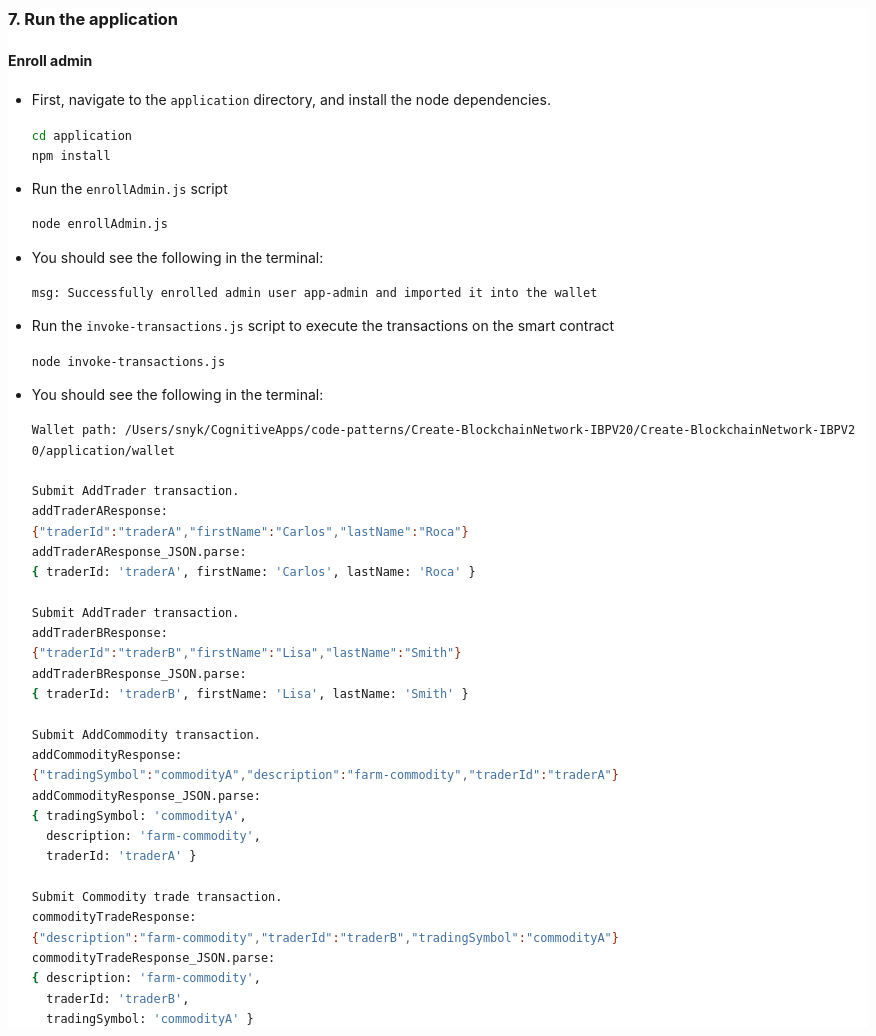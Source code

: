 
### 7. Run the application

#### Enroll admin
  - First, navigate to the `application` directory, and install the node dependencies.
    
    ```bash
    cd application
    npm install
    ```

  - Run the `enrollAdmin.js` script
   
    ```bash
    node enrollAdmin.js
    ```

  - You should see the following in the terminal:
    
    ```bash
    msg: Successfully enrolled admin user app-admin and imported it into the wallet
    ```

  - Run the `invoke-transactions.js` script to execute the transactions on the smart contract
    
    ```bash
    node invoke-transactions.js
    ```

  - You should see the following in the terminal:
    
    ```bash
    Wallet path: /Users/snyk/CognitiveApps/code-patterns/Create-BlockchainNetwork-IBPV20/Create-BlockchainNetwork-IBPV20/application/wallet

    Submit AddTrader transaction.
    addTraderAResponse: 
    {"traderId":"traderA","firstName":"Carlos","lastName":"Roca"}
    addTraderAResponse_JSON.parse: 
    { traderId: 'traderA', firstName: 'Carlos', lastName: 'Roca' }

    Submit AddTrader transaction.
    addTraderBResponse: 
    {"traderId":"traderB","firstName":"Lisa","lastName":"Smith"}
    addTraderBResponse_JSON.parse: 
    { traderId: 'traderB', firstName: 'Lisa', lastName: 'Smith' }

    Submit AddCommodity transaction.
    addCommodityResponse: 
    {"tradingSymbol":"commodityA","description":"farm-commodity","traderId":"traderA"}
    addCommodityResponse_JSON.parse: 
    { tradingSymbol: 'commodityA',
      description: 'farm-commodity',
      traderId: 'traderA' }

    Submit Commodity trade transaction.
    commodityTradeResponse: 
    {"description":"farm-commodity","traderId":"traderB","tradingSymbol":"commodityA"}
    commodityTradeResponse_JSON.parse: 
    { description: 'farm-commodity',
      traderId: 'traderB',
      tradingSymbol: 'commodityA' }
    ```

